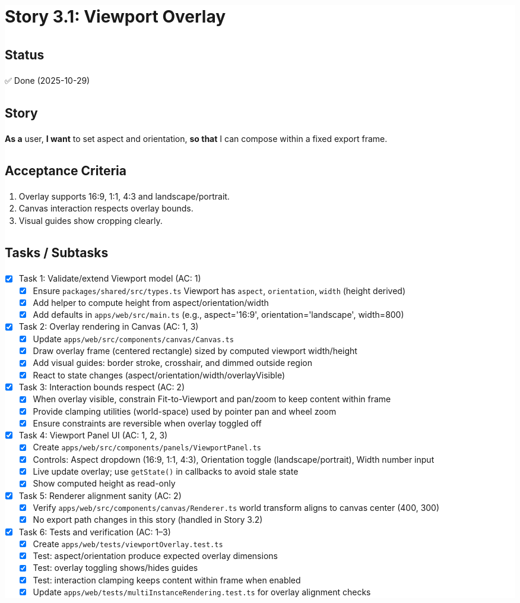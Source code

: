 # Story 3.1: Viewport Overlay

## Status
✅ Done (2025-10-29)

## Story
**As a** user,
**I want** to set aspect and orientation,
**so that** I can compose within a fixed export frame.

## Acceptance Criteria
1. Overlay supports 16:9, 1:1, 4:3 and landscape/portrait.
2. Canvas interaction respects overlay bounds.
3. Visual guides show cropping clearly.

## Tasks / Subtasks

- [x] Task 1: Validate/extend Viewport model (AC: 1)
  - [x] Ensure `packages/shared/src/types.ts` Viewport has `aspect`, `orientation`, `width` (height derived)
  - [x] Add helper to compute height from aspect/orientation/width
  - [x] Add defaults in `apps/web/src/main.ts` (e.g., aspect='16:9', orientation='landscape', width=800)

- [x] Task 2: Overlay rendering in Canvas (AC: 1, 3)
  - [x] Update `apps/web/src/components/canvas/Canvas.ts`
  - [x] Draw overlay frame (centered rectangle) sized by computed viewport width/height
  - [x] Add visual guides: border stroke, crosshair, and dimmed outside region
  - [x] React to state changes (aspect/orientation/width/overlayVisible)

- [x] Task 3: Interaction bounds respect (AC: 2)
  - [x] When overlay visible, constrain Fit-to-Viewport and pan/zoom to keep content within frame
  - [x] Provide clamping utilities (world-space) used by pointer pan and wheel zoom
  - [x] Ensure constraints are reversible when overlay toggled off

- [x] Task 4: Viewport Panel UI (AC: 1, 2, 3)
  - [x] Create `apps/web/src/components/panels/ViewportPanel.ts`
  - [x] Controls: Aspect dropdown (16:9, 1:1, 4:3), Orientation toggle (landscape/portrait), Width number input
  - [x] Live update overlay; use `getState()` in callbacks to avoid stale state
  - [x] Show computed height as read-only

- [x] Task 5: Renderer alignment sanity (AC: 2)
  - [x] Verify `apps/web/src/components/canvas/Renderer.ts` world transform aligns to canvas center (400, 300)
  - [x] No export path changes in this story (handled in Story 3.2)

- [x] Task 6: Tests and verification (AC: 1–3)
  - [x] Create `apps/web/tests/viewportOverlay.test.ts`
  - [x] Test: aspect/orientation produce expected overlay dimensions
  - [x] Test: overlay toggling shows/hides guides
  - [x] Test: interaction clamping keeps content within frame when enabled
  - [x] Update `apps/web/tests/multiInstanceRendering.test.ts` for overlay alignment checks
